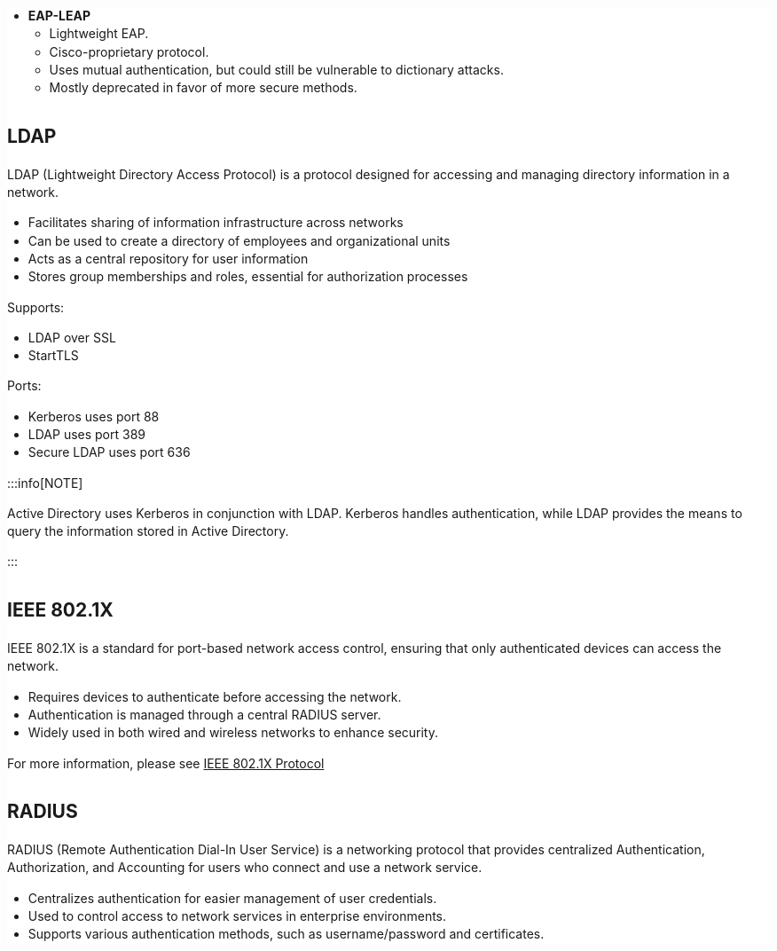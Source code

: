 - **EAP-LEAP**
  - Lightweight EAP.
  - Cisco-proprietary protocol.
  - Uses mutual authentication, but could still be vulnerable to dictionary attacks.
  - Mostly deprecated in favor of more secure methods.


## LDAP 

LDAP (Lightweight Directory Access Protocol) is a protocol designed for accessing and managing directory information in a network.

- Facilitates sharing of information infrastructure across networks
- Can be used to create a directory of employees and organizational units
- Acts as a central repository for user information
- Stores group memberships and roles, essential for authorization processes

Supports:

- LDAP over SSL
- StartTLS 

Ports: 

- Kerberos uses port 88 
- LDAP uses port 389
- Secure LDAP uses port 636 

:::info[NOTE]

Active Directory uses Kerberos in conjunction with LDAP.
Kerberos handles authentication, while LDAP provides the means to query the information stored in Active Directory.

:::


## IEEE 802.1X

IEEE 802.1X is a standard for port-based network access control, ensuring that only authenticated devices can access the network.

- Requires devices to authenticate before accessing the network.
- Authentication is managed through a central RADIUS server.
- Widely used in both wired and wireless networks to enhance security.

For more information, please see [IEEE 802.1X Protocol](/docs/006-Networking/001-The-Basics/020-Ports-and-Protocols.md#ieee-8021x-protocol)

## RADIUS

RADIUS (Remote Authentication Dial-In User Service) is a networking protocol that provides centralized Authentication, Authorization, and Accounting for users who connect and use a network service.

- Centralizes authentication for easier management of user credentials.
- Used to control access to network services in enterprise environments.
- Supports various authentication methods, such as username/password and certificates.
